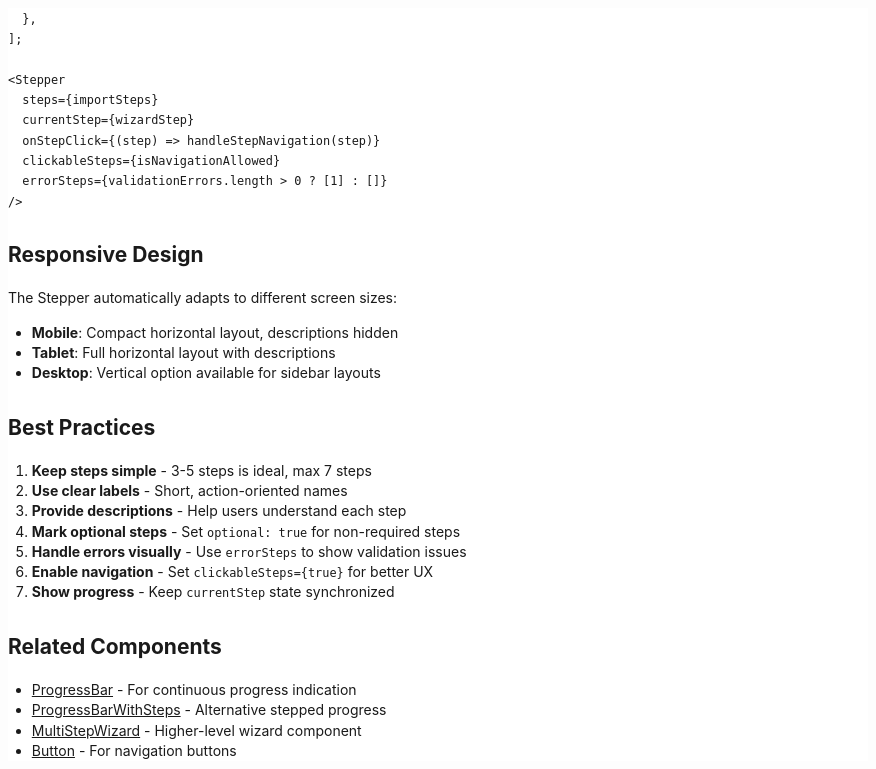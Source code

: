 ```tsx
  },
];

<Stepper
  steps={importSteps}
  currentStep={wizardStep}
  onStepClick={(step) => handleStepNavigation(step)}
  clickableSteps={isNavigationAllowed}
  errorSteps={validationErrors.length > 0 ? [1] : []}
/>
```

## Responsive Design

The Stepper automatically adapts to different screen sizes:

- **Mobile**: Compact horizontal layout, descriptions hidden
- **Tablet**: Full horizontal layout with descriptions
- **Desktop**: Vertical option available for sidebar layouts

## Best Practices

1. **Keep steps simple** - 3-5 steps is ideal, max 7 steps
2. **Use clear labels** - Short, action-oriented names
3. **Provide descriptions** - Help users understand each step
4. **Mark optional steps** - Set `optional: true` for non-required steps
5. **Handle errors visually** - Use `errorSteps` to show validation issues
6. **Enable navigation** - Set `clickableSteps={true}` for better UX
7. **Show progress** - Keep `currentStep` state synchronized

## Related Components

- [ProgressBar](./progress-bar.md) - For continuous progress indication
- [ProgressBarWithSteps](./progress-bar.md#progressbarwithsteps) - Alternative stepped progress
- [MultiStepWizard](./multi-step-wizard.md) - Higher-level wizard component
- [Button](./button.md) - For navigation buttons
